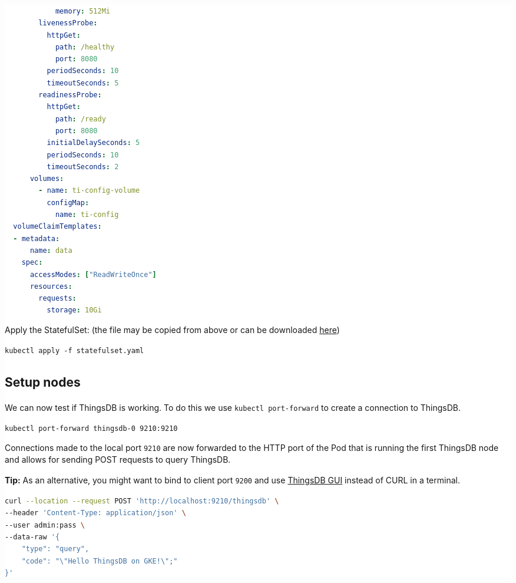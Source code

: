 ```yaml
            memory: 512Mi
        livenessProbe:
          httpGet:
            path: /healthy
            port: 8080
          periodSeconds: 10
          timeoutSeconds: 5
        readinessProbe:
          httpGet:
            path: /ready
            port: 8080
          initialDelaySeconds: 5
          periodSeconds: 10
          timeoutSeconds: 2
      volumes:
        - name: ti-config-volume
          configMap:
            name: ti-config
  volumeClaimTemplates:
  - metadata:
      name: data
    spec:
      accessModes: ["ReadWriteOnce"]
      resources:
        requests:
          storage: 10Gi
```


Apply the StatefulSet: (the file may be copied from above or can be downloaded [here](statefulset.yaml))

```
kubectl apply -f statefulset.yaml
```

## Setup nodes

We can now test if ThingsDB is working. To do this we use `kubectl port-forward` to create a connection to ThingsDB.

```bash
kubectl port-forward thingsdb-0 9210:9210
```

Connections made to the local port `9210` are now forwarded to the HTTP port of the Pod that is running the first ThingsDB node and allows for sending POST requests to query ThingsDB.

**Tip:** As an alternative, you might want to bind to client port `9200` and use [ThingsDB GUI](http://github.com/thingsdb/ThingsGUI/releases/latest) instead of CURL in a terminal.


```bash
curl --location --request POST 'http://localhost:9210/thingsdb' \
--header 'Content-Type: application/json' \
--user admin:pass \
--data-raw '{
    "type": "query",
    "code": "\"Hello ThingsDB on GKE!\";"
}'
```
